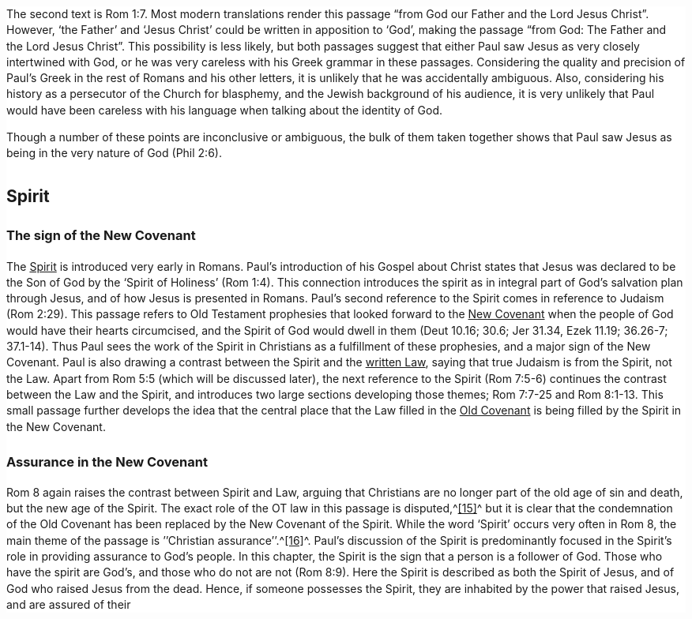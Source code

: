 The second text is Rom 1:7. Most modern translations render this
passage “from God our Father and the Lord Jesus Christ”. However,
‘the Father’ and ‘Jesus Christ’ could be written in apposition to
‘God’, making the passage “from God: The Father and the Lord Jesus
Christ”. This possibility is less likely, but both passages suggest
that either Paul saw Jesus as very closely intertwined with God, or
he was very careless with his Greek grammar in these passages.
Considering the quality and precision of Paul’s Greek in the rest
of Romans and his other letters, it is unlikely that he was
accidentally ambiguous. Also, considering his history as a
persecutor of the Church for blasphemy, and the Jewish background
of his audience, it is very unlikely that Paul would have been
careless with his language when talking about the identity of God.

Though a number of these points are inconclusive or ambiguous, the
bulk of them taken together shows that Paul saw Jesus as being in
the very nature of God (Phil 2:6).

## Spirit

### The sign of the New Covenant

The [Spirit](Holy_Spirit "Holy Spirit") is introduced very early in
Romans. Paul’s introduction of his Gospel about Christ states that
Jesus was declared to be the Son of God by the ‘Spirit of Holiness’
(Rom 1:4). This connection introduces the spirit as in integral
part of God’s salvation plan through Jesus, and of how Jesus is
presented in Romans. Paul’s second reference to the Spirit comes in
reference to Judaism (Rom 2:29). This passage refers to Old
Testament prophesies that looked forward to the
[New Covenant](New_Covenant "New Covenant") when the people of God
would have their hearts circumcised, and the Spirit of God would
dwell in them (Deut 10.16; 30.6; Jer 31.34, Ezek 11.19; 36.26-7;
37.1-14). Thus Paul sees the work of the Spirit in Christians as a
fulfillment of these prophesies, and a major sign of the New
Covenant. Paul is also drawing a contrast between the Spirit and
the [written Law](Torah "Torah"), saying that true Judaism is from
the Spirit, not the Law. Apart from Rom 5:5 (which will be
discussed later), the next reference to the Spirit (Rom 7:5-6)
continues the contrast between the Law and the Spirit, and
introduces two large sections developing those themes; Rom 7:7-25
and Rom 8:1-13. This small passage further develops the idea that
the central place that the Law filled in the
[Old Covenant](index.php?title=Old_Covenant&action=edit&redlink=1 "Old Covenant (page does not exist)")
is being filled by the Spirit in the New Covenant.

### Assurance in the New Covenant

Rom 8 again raises the contrast between Spirit and Law, arguing
that Christians are no longer part of the old age of sin and death,
but the new age of the Spirit. The exact role of the OT law in this
passage is disputed,^[[15]](#note-14)^ but it is clear that the
condemnation of the Old Covenant has been replaced by the New
Covenant of the Spirit. While the word ‘Spirit’ occurs very often
in Rom 8, the main theme of the passage is ’’Christian
assurance’’.^[[16]](#note-15)^. Paul’s discussion of the Spirit is
predominantly focused in the Spirit’s role in providing assurance
to God’s people. In this chapter, the Spirit is the sign that a
person is a follower of God. Those who have the spirit are God’s,
and those who do not are not (Rom 8:9). Here the Spirit is
described as both the Spirit of Jesus, and of God who raised Jesus
from the dead. Hence, if someone possesses the Spirit, they are
inhabited by the power that raised Jesus, and are assured of their